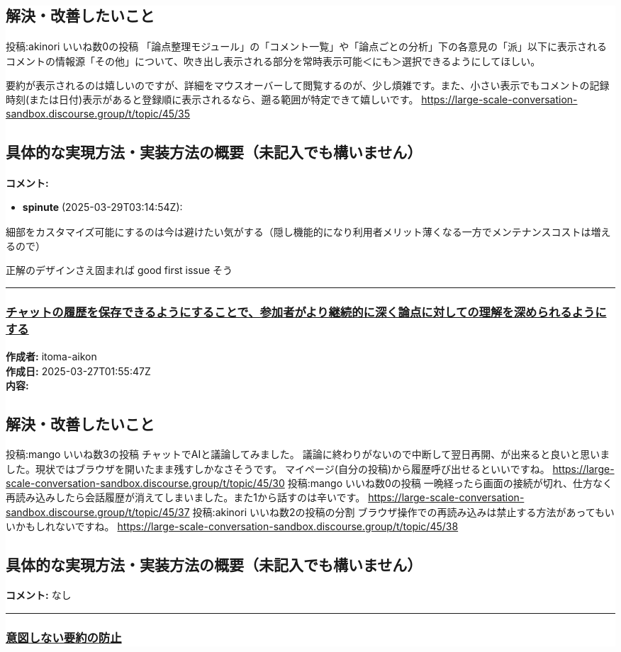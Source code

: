 ## 解決・改善したいこと

投稿:akinori いいね数0の投稿
「論点整理モジュール」の「コメント一覧」や「論点ごとの分析」下の各意見の「派」以下に表示されるコメントの情報源「その他」について、吹き出し表示される部分を常時表示可能＜にも＞選択できるようにしてほしい。

要約が表示されるのは嬉しいのですが、詳細をマウスオーバーして閲覧するのが、少し煩雑です。また、小さい表示でもコメントの記録時刻(または日付)表示があると登録順に表示されるなら、遡る範囲が特定できて嬉しいです。
https://large-scale-conversation-sandbox.discourse.group/t/topic/45/35


## 具体的な実現方法・実装方法の概要（未記入でも構いません）


**コメント:**

- **spinute** (2025-03-29T03:14:54Z):

細部をカスタマイズ可能にするのは今は避けたい気がする（隠し機能的になり利用者メリット薄くなる一方でメンテナンスコストは増えるので）

正解のデザインさえ固まれば good first issue そう

---

### [チャットの履歴を保存できるようにすることで、参加者がより継続的に深く論点に対しての理解を深められるようにする](https://github.com/digitaldemocracy2030/idobata-analyst/issues/77)

**作成者:** itoma-aikon  
**作成日:** 2025-03-27T01:55:47Z  
**内容:**

## 解決・改善したいこと
投稿:mango いいね数3の投稿
チャットでAIと議論してみました。
議論に終わりがないので中断して翌日再開、が出来ると良いと思いました。現状ではブラウザを開いたまま残すしかなさそうです。
マイページ(自分の投稿)から履歴呼び出せるといいですね。
https://large-scale-conversation-sandbox.discourse.group/t/topic/45/30
投稿:mango いいね数0の投稿
一晩経ったら画面の接続が切れ、仕方なく再読み込みしたら会話履歴が消えてしまいました。また1から話すのは辛いです。
https://large-scale-conversation-sandbox.discourse.group/t/topic/45/37
投稿:akinori いいね数2の投稿の分割
ブラウザ操作での再読み込みは禁止する方法があってもいいかもしれないですね。
https://large-scale-conversation-sandbox.discourse.group/t/topic/45/38


## 具体的な実現方法・実装方法の概要（未記入でも構いません）


**コメント:** なし

---

### [意図しない要約の防止](https://github.com/digitaldemocracy2030/idobata-analyst/issues/76)
